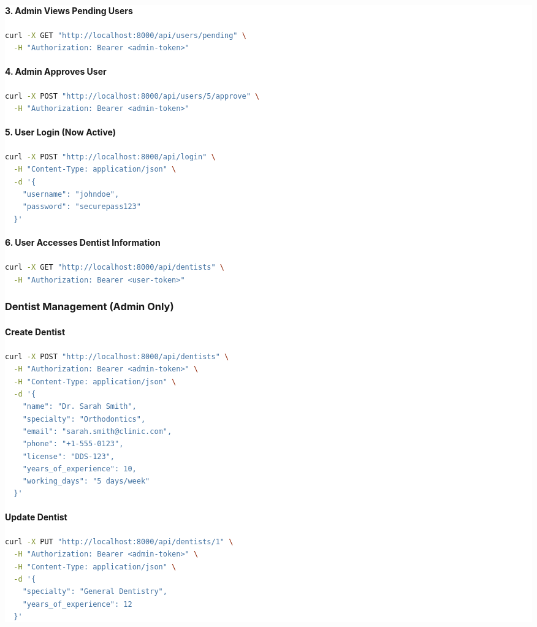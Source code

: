 #### 3. Admin Views Pending Users
```bash
curl -X GET "http://localhost:8000/api/users/pending" \
  -H "Authorization: Bearer <admin-token>"
```

#### 4. Admin Approves User
```bash
curl -X POST "http://localhost:8000/api/users/5/approve" \
  -H "Authorization: Bearer <admin-token>"
```

#### 5. User Login (Now Active)
```bash
curl -X POST "http://localhost:8000/api/login" \
  -H "Content-Type: application/json" \
  -d '{
    "username": "johndoe",
    "password": "securepass123"
  }'
```

#### 6. User Accesses Dentist Information
```bash
curl -X GET "http://localhost:8000/api/dentists" \
  -H "Authorization: Bearer <user-token>"
```

### Dentist Management (Admin Only)

#### Create Dentist
```bash
curl -X POST "http://localhost:8000/api/dentists" \
  -H "Authorization: Bearer <admin-token>" \
  -H "Content-Type: application/json" \
  -d '{
    "name": "Dr. Sarah Smith",
    "specialty": "Orthodontics",
    "email": "sarah.smith@clinic.com",
    "phone": "+1-555-0123",
    "license": "DDS-123",
    "years_of_experience": 10,
    "working_days": "5 days/week"
  }'
```

#### Update Dentist
```bash
curl -X PUT "http://localhost:8000/api/dentists/1" \
  -H "Authorization: Bearer <admin-token>" \
  -H "Content-Type: application/json" \
  -d '{
    "specialty": "General Dentistry",
    "years_of_experience": 12
  }'
```
